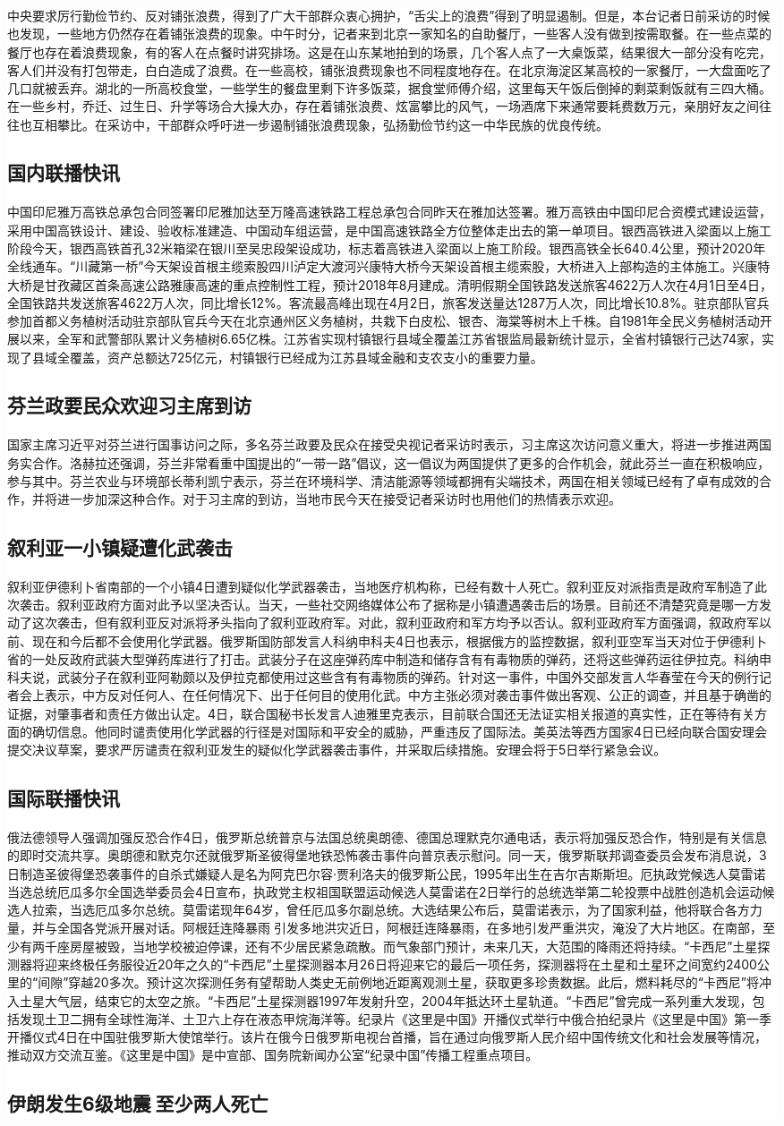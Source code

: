 
 中央要求厉行勤俭节约、反对铺张浪费，得到了广大干部群众衷心拥护，“舌尖上的浪费”得到了明显遏制。但是，本台记者日前采访的时候也发现，一些地方仍然存在着铺张浪费的现象。中午时分，记者来到北京一家知名的自助餐厅，一些客人没有做到按需取餐。在一些点菜的餐厅也存在着浪费现象，有的客人在点餐时讲究排场。这是在山东某地拍到的场景，几个客人点了一大桌饭菜，结果很大一部分没有吃完，客人们并没有打包带走，白白造成了浪费。在一些高校，铺张浪费现象也不同程度地存在。在北京海淀区某高校的一家餐厅，一大盘面吃了几口就被丢弃。湖北的一所高校食堂，一些学生的餐盘里剩下许多饭菜，据食堂师傅介绍，这里每天午饭后倒掉的剩菜剩饭就有三四大桶。在一些乡村，乔迁、过生日、升学等场合大操大办，存在着铺张浪费、炫富攀比的风气，一场酒席下来通常要耗费数万元，亲朋好友之间往往也互相攀比。在采访中，干部群众呼吁进一步遏制铺张浪费现象，弘扬勤俭节约这一中华民族的优良传统。


## 国内联播快讯


中国印尼雅万高铁总承包合同签署印尼雅加达至万隆高速铁路工程总承包合同昨天在雅加达签署。雅万高铁由中国印尼合资模式建设运营，采用中国高铁设计、建设、验收标准建造、中国动车组运营，是中国高速铁路全方位整体走出去的第一单项目。银西高铁进入梁面以上施工阶段今天，银西高铁首孔32米箱梁在银川至吴忠段架设成功，标志着高铁进入梁面以上施工阶段。银西高铁全长640.4公里，预计2020年全线通车。“川藏第一桥”今天架设首根主缆索股四川泸定大渡河兴康特大桥今天架设首根主缆索股，大桥进入上部构造的主体施工。兴康特大桥是甘孜藏区首条高速公路雅康高速的重点控制性工程，预计2018年8月建成。清明假期全国铁路发送旅客4622万人次在4月1日至4日，全国铁路共发送旅客4622万人次，同比增长12%。客流最高峰出现在4月2日，旅客发送量达1287万人次，同比增长10.8%。驻京部队官兵参加首都义务植树活动驻京部队官兵今天在北京通州区义务植树，共栽下白皮松、银杏、海棠等树木上千株。自1981年全民义务植树活动开展以来，全军和武警部队累计义务植树6.65亿株。江苏省实现村镇银行县域全覆盖江苏省银监局最新统计显示，全省村镇银行己达74家，实现了县域全覆盖，资产总额达725亿元，村镇银行已经成为江苏县域金融和支农支小的重要力量。


## 芬兰政要民众欢迎习主席到访


国家主席习近平对芬兰进行国事访问之际，多名芬兰政要及民众在接受央视记者采访时表示，习主席这次访问意义重大，将进一步推进两国务实合作。洛赫拉还强调，芬兰非常看重中国提出的“一带一路”倡议，这一倡议为两国提供了更多的合作机会，就此芬兰一直在积极响应，参与其中。芬兰农业与环境部长蒂利凯宁表示，芬兰在环境科学、清洁能源等领域都拥有尖端技术，两国在相关领域已经有了卓有成效的合作，并将进一步加深这种合作。对于习主席的到访，当地市民今天在接受记者采访时也用他们的热情表示欢迎。


## 叙利亚一小镇疑遭化武袭击


叙利亚伊德利卜省南部的一个小镇4日遭到疑似化学武器袭击，当地医疗机构称，已经有数十人死亡。叙利亚反对派指责是政府军制造了此次袭击。叙利亚政府方面对此予以坚决否认。当天，一些社交网络媒体公布了据称是小镇遭遇袭击后的场景。目前还不清楚究竟是哪一方发动了这次袭击，但有叙利亚反对派将矛头指向了叙利亚政府军。对此，叙利亚政府和军方均予以否认。叙利亚政府军方面强调，叙政府军以前、现在和今后都不会使用化学武器。俄罗斯国防部发言人科纳申科夫4日也表示，根据俄方的监控数据，叙利亚空军当天对位于伊德利卜省的一处反政府武装大型弹药库进行了打击。武装分子在这座弹药库中制造和储存含有有毒物质的弹药，还将这些弹药运往伊拉克。科纳申科夫说，武装分子在叙利亚阿勒颇以及伊拉克都使用过这些含有有毒物质的弹药。针对这一事件，中国外交部发言人华春莹在今天的例行记者会上表示，中方反对任何人、在任何情况下、出于任何目的使用化武。中方主张必须对袭击事件做出客观、公正的调查，并且基于确凿的证据，对肇事者和责任方做出认定。4日，联合国秘书长发言人迪雅里克表示，目前联合国还无法证实相关报道的真实性，正在等待有关方面的确切信息。他同时谴责使用化学武器的行径是对国际和平安全的威胁，严重违反了国际法。美英法等西方国家4日已经向联合国安理会提交决议草案，要求严厉谴责在叙利亚发生的疑似化学武器袭击事件，并采取后续措施。安理会将于5日举行紧急会议。


## 国际联播快讯


俄法德领导人强调加强反恐合作4日，俄罗斯总统普京与法国总统奥朗德、德国总理默克尔通电话，表示将加强反恐合作，特别是有关信息的即时交流共享。奥朗德和默克尔还就俄罗斯圣彼得堡地铁恐怖袭击事件向普京表示慰问。同一天，俄罗斯联邦调查委员会发布消息说，3日制造圣彼得堡恐袭事件的自杀式嫌疑人是名为阿克巴尔容·贾利洛夫的俄罗斯公民，1995年出生在吉尔吉斯斯坦。厄执政党候选人莫雷诺当选总统厄瓜多尔全国选举委员会4日宣布，执政党主权祖国联盟运动候选人莫雷诺在2日举行的总统选举第二轮投票中战胜创造机会运动候选人拉索，当选厄瓜多尔总统。莫雷诺现年64岁，曾任厄瓜多尔副总统。大选结果公布后，莫雷诺表示，为了国家利益，他将联合各方力量，并与全国各党派开展对话。阿根廷连降暴雨 引发多地洪灾近日，阿根廷连降暴雨，在多地引发严重洪灾，淹没了大片地区。在南部，至少有两千座房屋被毁，当地学校被迫停课，还有不少居民紧急疏散。而气象部门预计，未来几天，大范围的降雨还将持续。“卡西尼”土星探测器将迎来终极任务服役近20年之久的“卡西尼”土星探测器本月26日将迎来它的最后一项任务，探测器将在土星和土星环之间宽约2400公里的“间隙”穿越20多次。预计这次探测任务有望帮助人类史无前例地近距离观测土星，获取更多珍贵数据。此后，燃料耗尽的“卡西尼”将冲入土星大气层，结束它的太空之旅。“卡西尼”土星探测器1997年发射升空，2004年抵达环土星轨道。“卡西尼”曾完成一系列重大发现，包括发现土卫二拥有全球性海洋、土卫六上存在液态甲烷海洋等。纪录片《这里是中国》开播仪式举行中俄合拍纪录片《这里是中国》第一季开播仪式4日在中国驻俄罗斯大使馆举行。该片在俄今日俄罗斯电视台首播，旨在通过向俄罗斯人民介绍中国传统文化和社会发展等情况，推动双方交流互鉴。《这里是中国》是中宣部、国务院新闻办公室“纪录中国”传播工程重点项目。


## 伊朗发生6级地震 至少两人死亡

